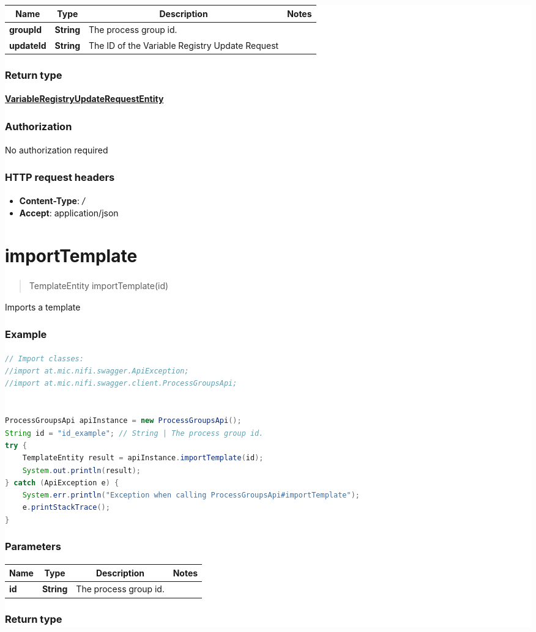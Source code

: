 Name | Type | Description  | Notes
------------- | ------------- | ------------- | -------------
 **groupId** | **String**| The process group id. |
 **updateId** | **String**| The ID of the Variable Registry Update Request |

### Return type

[**VariableRegistryUpdateRequestEntity**](VariableRegistryUpdateRequestEntity.md)

### Authorization

No authorization required

### HTTP request headers

 - **Content-Type**: */*
 - **Accept**: application/json

<a name="importTemplate"></a>
# **importTemplate**
> TemplateEntity importTemplate(id)

Imports a template



### Example
```java
// Import classes:
//import at.mic.nifi.swagger.ApiException;
//import at.mic.nifi.swagger.client.ProcessGroupsApi;


ProcessGroupsApi apiInstance = new ProcessGroupsApi();
String id = "id_example"; // String | The process group id.
try {
    TemplateEntity result = apiInstance.importTemplate(id);
    System.out.println(result);
} catch (ApiException e) {
    System.err.println("Exception when calling ProcessGroupsApi#importTemplate");
    e.printStackTrace();
}
```

### Parameters

Name | Type | Description  | Notes
------------- | ------------- | ------------- | -------------
 **id** | **String**| The process group id. |

### Return type
